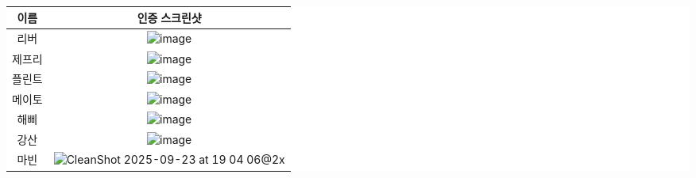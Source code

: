 | **이름** | **인증 스크린샷** |
|:--------:|:-----------------:|
| 리버   | <img width="600" alt="image" src="https://github.com/user-attachments/assets/6e733af7-e3dd-484a-9fbf-25e75bc4a70f" /> |
| 제프리 | <img width="600" alt="image" src="https://github.com/user-attachments/assets/3ef88ebe-5038-4a8e-bc73-b41f3309017e" /> |
| 플린트 | <img width="600" alt="image" src="https://github.com/user-attachments/assets/3ff14cf2-f6fd-4b3e-afaa-6c8b33bb9981" /> |
| 메이토 | <img width="600" alt="image" src="https://github.com/user-attachments/assets/c12ce67e-dae9-407b-9ba6-8f086bc5fbf7" />|
| 해삐 | <img width="600" alt="image" src="https://github.com/user-attachments/assets/78eb6422-216e-4284-9f12-627e0b46d30a" /> |
| 강산 | <img width="1209" height="514" alt="image" src="https://github.com/user-attachments/assets/a87fe0eb-0050-441e-bdee-b9766ba53852" />|
| 마빈 | <img width="600" height="992" alt="CleanShot 2025-09-23 at 19 04 06@2x" src="https://github.com/user-attachments/assets/aa01d3d7-2d98-45fd-bcee-bcd3070084c1" />|
